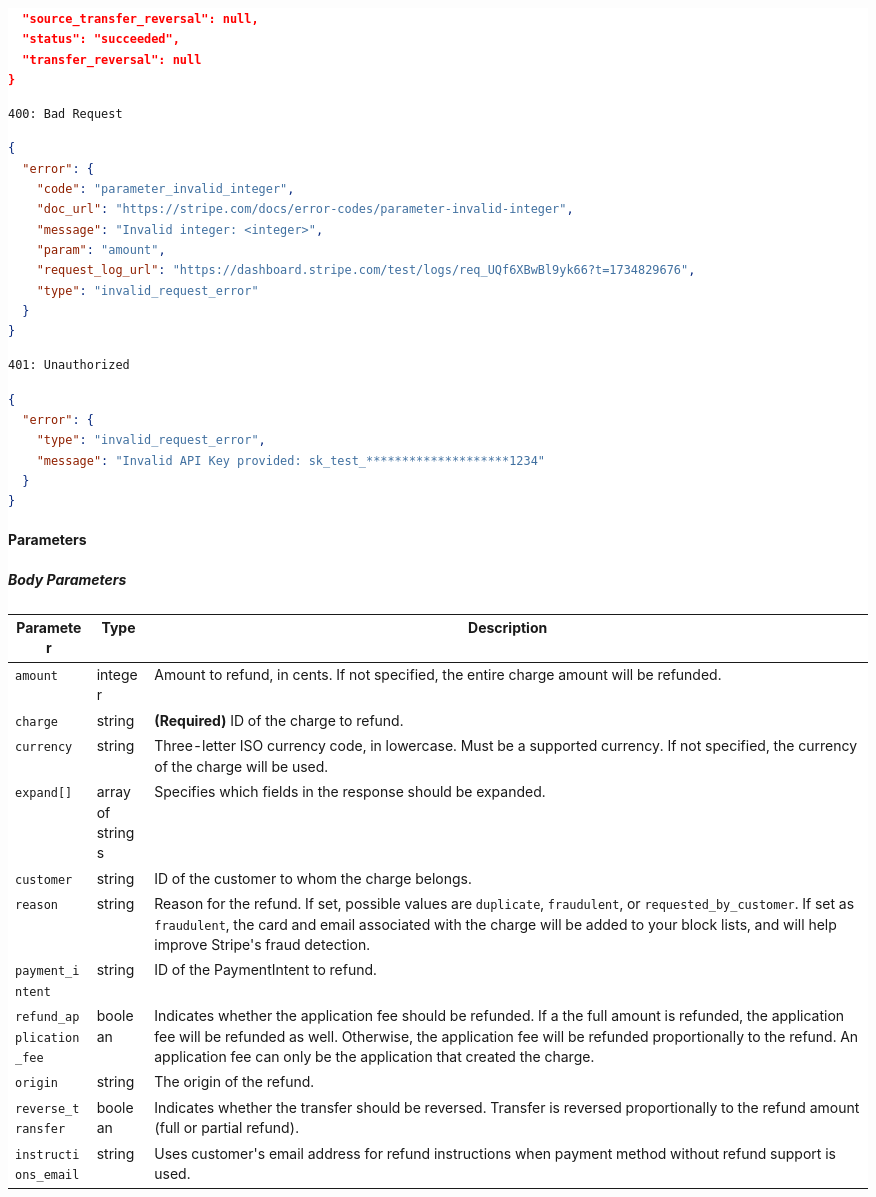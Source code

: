 ```json
  "source_transfer_reversal": null,
  "status": "succeeded",
  "transfer_reversal": null
}
```
`400: Bad Request`
```json
{
  "error": {
    "code": "parameter_invalid_integer",
    "doc_url": "https://stripe.com/docs/error-codes/parameter-invalid-integer",
    "message": "Invalid integer: <integer>",
    "param": "amount",
    "request_log_url": "https://dashboard.stripe.com/test/logs/req_UQf6XBwBl9yk66?t=1734829676",
    "type": "invalid_request_error"
  }
}
```
`401: Unauthorized`
```json
{
  "error": {
    "type": "invalid_request_error",
    "message": "Invalid API Key provided: sk_test_********************1234"
  }
}
```
#### Parameters
##### Body Parameters
| Parameter | Type | Description |
|-----------|------|-------------|
| `amount` | integer | Amount to refund, in cents. If not specified, the entire charge amount will be refunded. |
| `charge` | string | **(Required)** ID of the charge to refund. |
| `currency` | string | Three-letter ISO currency code, in lowercase. Must be a supported currency. If not specified, the currency of the charge will be used. |
| `expand[]` | array of strings | Specifies which fields in the response should be expanded. |
| `customer` | string | ID of the customer to whom the charge belongs. |
| `reason` | string | Reason for the refund. If set, possible values are `duplicate`, `fraudulent`, or `requested_by_customer`. If set as `fraudulent`, the card and email associated with the charge will be added to your block lists, and will help improve Stripe's fraud detection. |
| `payment_intent` | string | ID of the PaymentIntent to refund. |
| `refund_application_fee` | boolean | Indicates whether the application fee should be refunded. If a the full amount is refunded, the application fee will be refunded as well. Otherwise, the application fee will be refunded proportionally to the refund. An application fee can only be the application that created the charge.| 
| `origin`| string | The origin of the refund. |
| `reverse_transfer` | boolean | Indicates whether the transfer should be reversed. Transfer is reversed proportionally to the refund amount (full or partial refund). |
| `instructions_email` | string | Uses customer's email address for refund instructions when payment method without refund support is used. |
